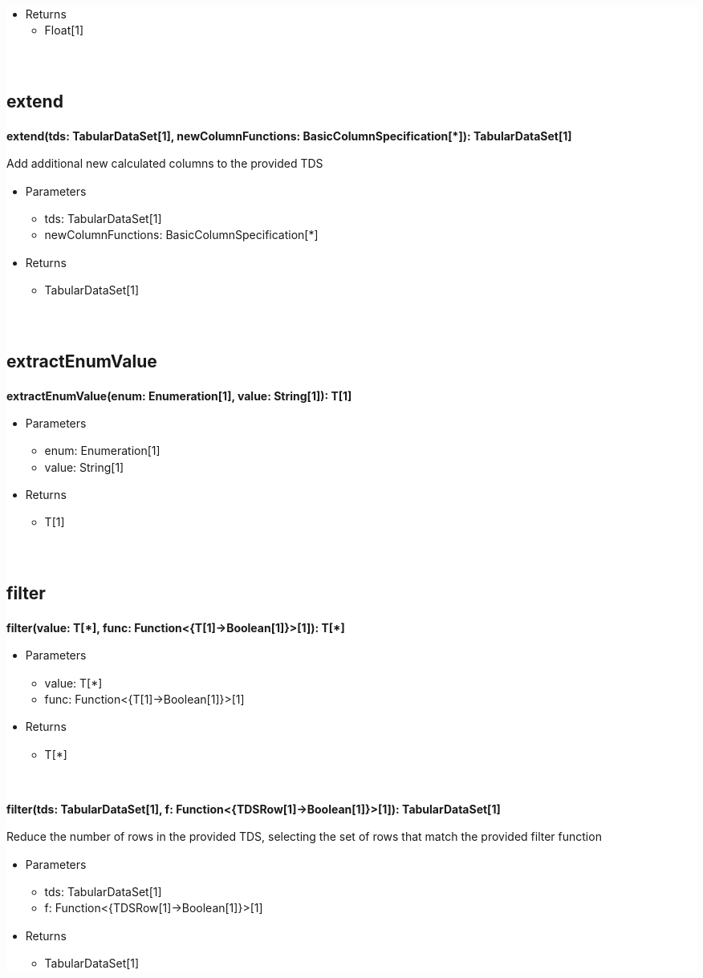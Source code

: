 - Returns
  - Float[1]

<br/>

## extend

**extend(tds: TabularDataSet[1], newColumnFunctions: BasicColumnSpecification<TDSRow>[\*]): TabularDataSet[1]**

Add additional new calculated columns to the provided TDS

- Parameters
  - tds: TabularDataSet[1]
  - newColumnFunctions: BasicColumnSpecification<TDSRow>[\*]

- Returns
  - TabularDataSet[1]

<br/>

## extractEnumValue

**extractEnumValue<T>(enum: Enumeration<T>[1], value: String[1]): T[1]**

- Parameters
  - enum: Enumeration<T>[1]
  - value: String[1]

- Returns
  - T[1]

<br/>

## filter

**filter<T>(value: T[\*], func: Function<{T[1]->Boolean[1]}>[1]): T[\*]**

- Parameters
  - value: T[\*]
  - func: Function<{T[1]->Boolean[1]}>[1]

- Returns
  - T[\*]

<br/>

**filter(tds: TabularDataSet[1], f: Function<{TDSRow[1]->Boolean[1]}>[1]): TabularDataSet[1]**

Reduce the number of rows in the provided TDS, selecting the set of rows that match the provided filter function

- Parameters
  - tds: TabularDataSet[1]
  - f: Function<{TDSRow[1]->Boolean[1]}>[1]

- Returns
  - TabularDataSet[1]
